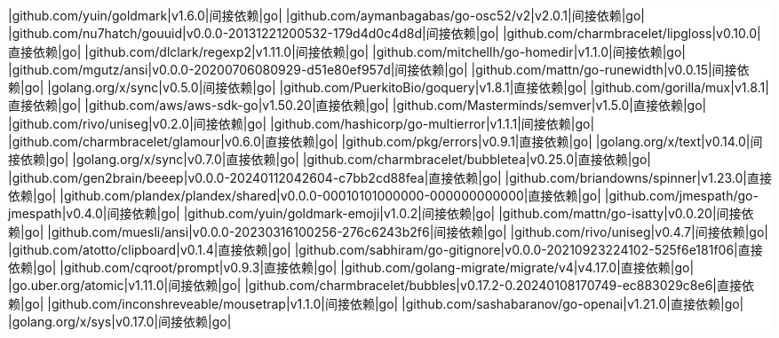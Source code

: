 |github.com/yuin/goldmark|v1.6.0|间接依赖|go|
|github.com/aymanbagabas/go-osc52/v2|v2.0.1|间接依赖|go|
|github.com/nu7hatch/gouuid|v0.0.0-20131221200532-179d4d0c4d8d|间接依赖|go|
|github.com/charmbracelet/lipgloss|v0.10.0|直接依赖|go|
|github.com/dlclark/regexp2|v1.11.0|间接依赖|go|
|github.com/mitchellh/go-homedir|v1.1.0|间接依赖|go|
|github.com/mgutz/ansi|v0.0.0-20200706080929-d51e80ef957d|间接依赖|go|
|github.com/mattn/go-runewidth|v0.0.15|间接依赖|go|
|golang.org/x/sync|v0.5.0|间接依赖|go|
|github.com/PuerkitoBio/goquery|v1.8.1|直接依赖|go|
|github.com/gorilla/mux|v1.8.1|直接依赖|go|
|github.com/aws/aws-sdk-go|v1.50.20|直接依赖|go|
|github.com/Masterminds/semver|v1.5.0|直接依赖|go|
|github.com/rivo/uniseg|v0.2.0|间接依赖|go|
|github.com/hashicorp/go-multierror|v1.1.1|间接依赖|go|
|github.com/charmbracelet/glamour|v0.6.0|直接依赖|go|
|github.com/pkg/errors|v0.9.1|直接依赖|go|
|golang.org/x/text|v0.14.0|间接依赖|go|
|golang.org/x/sync|v0.7.0|直接依赖|go|
|github.com/charmbracelet/bubbletea|v0.25.0|直接依赖|go|
|github.com/gen2brain/beeep|v0.0.0-20240112042604-c7bb2cd88fea|直接依赖|go|
|github.com/briandowns/spinner|v1.23.0|直接依赖|go|
|github.com/plandex/plandex/shared|v0.0.0-00010101000000-000000000000|直接依赖|go|
|github.com/jmespath/go-jmespath|v0.4.0|间接依赖|go|
|github.com/yuin/goldmark-emoji|v1.0.2|间接依赖|go|
|github.com/mattn/go-isatty|v0.0.20|间接依赖|go|
|github.com/muesli/ansi|v0.0.0-20230316100256-276c6243b2f6|间接依赖|go|
|github.com/rivo/uniseg|v0.4.7|间接依赖|go|
|github.com/atotto/clipboard|v0.1.4|直接依赖|go|
|github.com/sabhiram/go-gitignore|v0.0.0-20210923224102-525f6e181f06|直接依赖|go|
|github.com/cqroot/prompt|v0.9.3|直接依赖|go|
|github.com/golang-migrate/migrate/v4|v4.17.0|直接依赖|go|
|go.uber.org/atomic|v1.11.0|间接依赖|go|
|github.com/charmbracelet/bubbles|v0.17.2-0.20240108170749-ec883029c8e6|直接依赖|go|
|github.com/inconshreveable/mousetrap|v1.1.0|间接依赖|go|
|github.com/sashabaranov/go-openai|v1.21.0|直接依赖|go|
|golang.org/x/sys|v0.17.0|间接依赖|go|